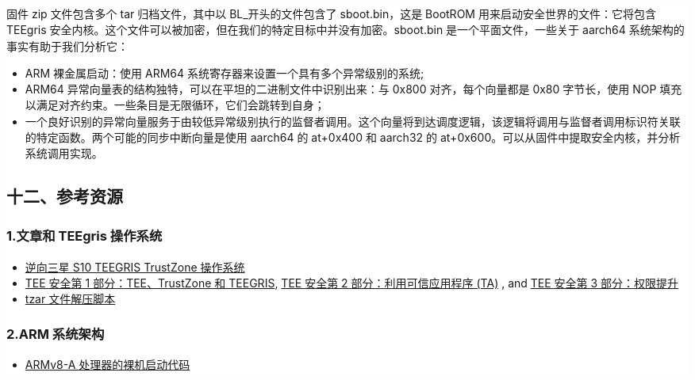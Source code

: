 固件 zip 文件包含多个 tar 归档文件，其中以 BL\_开头的文件包含了 sboot.bin，这是 BootROM 用来启动安全世界的文件：它将包含 TEEgris 安全内核。这个文件可以被加密，但在我们的特定目标中并没有加密。sboot.bin 是一个平面文件，一些关于 aarch64 系统架构的事实有助于我们分析它：

-   ARM 裸金属启动：使用 ARM64 系统寄存器来设置一个具有多个异常级别的系统;
-   ARM64 异常向量表的结构独特，可以在平坦的二进制文件中识别出来：与 0x800 对齐，每个向量都是 0x80 字节长，使用 NOP 填充以满足对齐约束。一些条目是无限循环，它们会跳转到自身；
-   一个良好识别的异常向量服务于由较低异常级别执行的监督者调用。这个向量将到达调度逻辑，该逻辑将调用与监督者调用标识符关联的特定函数。两个可能的同步中断向量是使用 aarch64 的 at+0x400 和 aarch32 的 at+0x600。可以从固件中提取安全内核，并分析系统调用实现。

## 十二、参考资源

### 1.文章和 TEEgris 操作系统

-   [逆向三星 S10 TEEGRIS TrustZone 操作系统](http://allsoftwaresucks.blogspot.com/2019/05/reverse-engineering-samsung-exynos-9820.html)
-   [TEE 安全第 1 部分：TEE、TrustZone 和 TEEGRIS](https://www.riscure.com/blog/samsung-investigation-part1), [TEE 安全第 2 部分：利用可信应用程序 (TA)](https://www.riscure.com/blog/samsung-investigation-part2) , and [TEE 安全第 3 部分：权限提升](https://www.riscure.com/blog/samsung-investigation-part3)
-   [tzar 文件解压脚本](https://gist.github.com/astarasikov/f47cb7f46b5193872f376fa0ea842e4b#file-unpack_startup_tzar.py)

### 2.ARM 系统架构

-   [ARMv8-A 处理器的裸机启动代码](https://developer.arm.com/documentation/dai0527/a)
